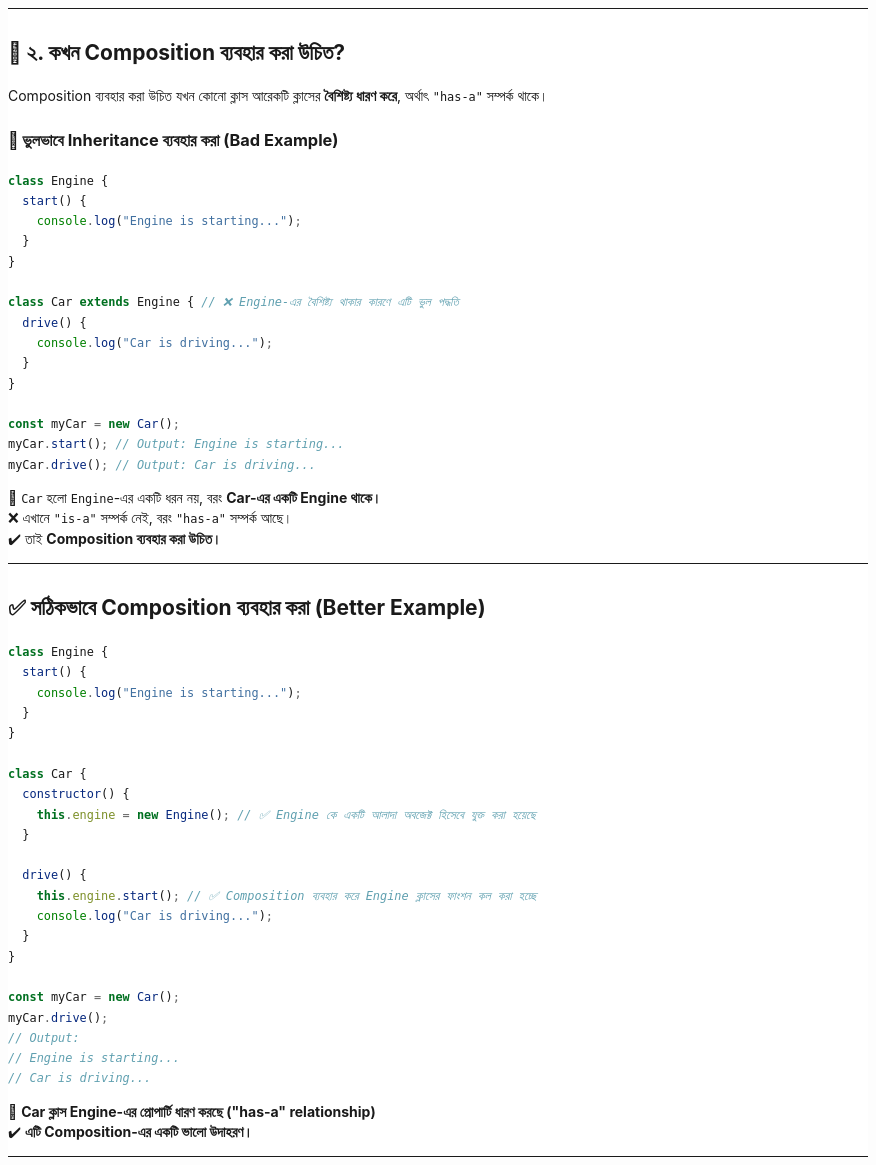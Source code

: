 
---

## **📌 ২. কখন Composition ব্যবহার করা উচিত?**
Composition ব্যবহার করা উচিত যখন কোনো ক্লাস আরেকটি ক্লাসের **বৈশিষ্ট্য ধারণ করে**, অর্থাৎ `"has-a"` সম্পর্ক থাকে।  

### **🛑 ভুলভাবে Inheritance ব্যবহার করা (Bad Example)**  
```javascript
class Engine {
  start() {
    console.log("Engine is starting...");
  }
}

class Car extends Engine { // ❌ Engine-এর বৈশিষ্ট্য থাকার কারণে এটি ভুল পদ্ধতি
  drive() {
    console.log("Car is driving...");
  }
}

const myCar = new Car();
myCar.start(); // Output: Engine is starting...
myCar.drive(); // Output: Car is driving...
```
🔹 `Car` হলো `Engine`-এর একটি ধরন নয়, বরং **Car-এর একটি Engine থাকে।**  
❌ এখানে `"is-a"` সম্পর্ক নেই, বরং `"has-a"` সম্পর্ক আছে।  
✔️ তাই **Composition ব্যবহার করা উচিত।**  

---

## **✅ সঠিকভাবে Composition ব্যবহার করা (Better Example)**  
```javascript
class Engine {
  start() {
    console.log("Engine is starting...");
  }
}

class Car {
  constructor() {
    this.engine = new Engine(); // ✅ Engine কে একটি আলাদা অবজেক্ট হিসেবে যুক্ত করা হয়েছে
  }

  drive() {
    this.engine.start(); // ✅ Composition ব্যবহার করে Engine ক্লাসের ফাংশন কল করা হচ্ছে
    console.log("Car is driving...");
  }
}

const myCar = new Car();
myCar.drive();
// Output: 
// Engine is starting...
// Car is driving...
```
🔹 **Car ক্লাস Engine-এর প্রোপার্টি ধারণ করছে ("has-a" relationship)**  
✔️ **এটি Composition-এর একটি ভালো উদাহরণ।**  

---